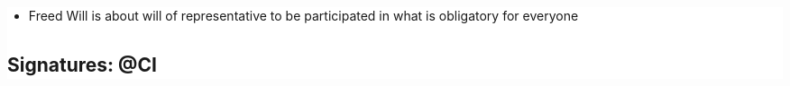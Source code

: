 - Freed Will is about will of representative to be participated in what is obligatory for everyone

## Signatures: @CI
